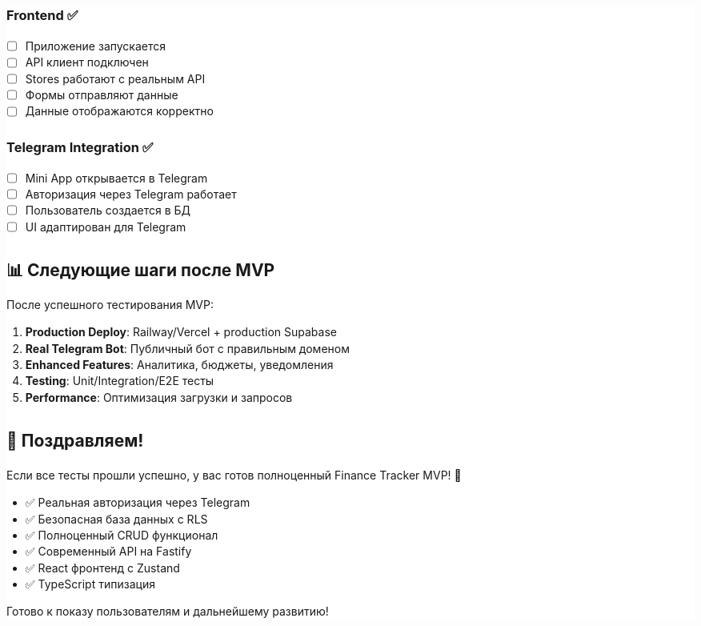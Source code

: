 ### Frontend ✅
- [ ] Приложение запускается
- [ ] API клиент подключен
- [ ] Stores работают с реальным API
- [ ] Формы отправляют данные
- [ ] Данные отображаются корректно

### Telegram Integration ✅
- [ ] Mini App открывается в Telegram
- [ ] Авторизация через Telegram работает
- [ ] Пользователь создается в БД
- [ ] UI адаптирован для Telegram

## 📊 Следующие шаги после MVP

После успешного тестирования MVP:

1. **Production Deploy**: Railway/Vercel + production Supabase
2. **Real Telegram Bot**: Публичный бот с правильным доменом
3. **Enhanced Features**: Аналитика, бюджеты, уведомления
4. **Testing**: Unit/Integration/E2E тесты
5. **Performance**: Оптимизация загрузки и запросов

## 🎉 Поздравляем!

Если все тесты прошли успешно, у вас готов полноценный Finance Tracker MVP! 🚀

- ✅ Реальная авторизация через Telegram
- ✅ Безопасная база данных с RLS
- ✅ Полноценный CRUD функционал
- ✅ Современный API на Fastify
- ✅ React фронтенд с Zustand
- ✅ TypeScript типизация

Готово к показу пользователям и дальнейшему развитию!
